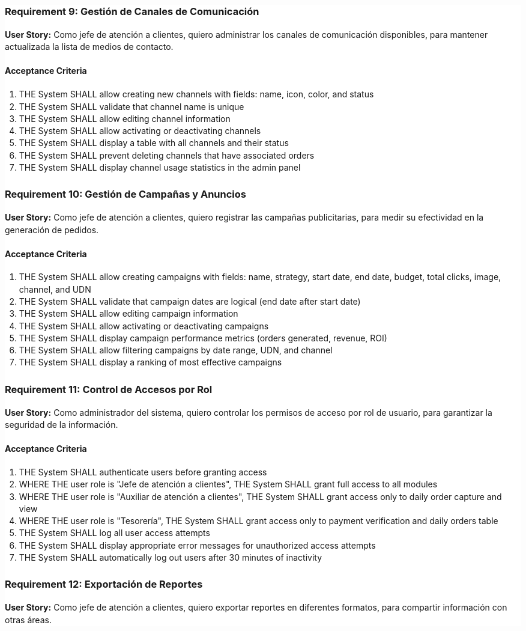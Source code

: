 ### Requirement 9: Gestión de Canales de Comunicación

**User Story:** Como jefe de atención a clientes, quiero administrar los canales de comunicación disponibles, para mantener actualizada la lista de medios de contacto.

#### Acceptance Criteria

1. THE System SHALL allow creating new channels with fields: name, icon, color, and status
2. THE System SHALL validate that channel name is unique
3. THE System SHALL allow editing channel information
4. THE System SHALL allow activating or deactivating channels
5. THE System SHALL display a table with all channels and their status
6. THE System SHALL prevent deleting channels that have associated orders
7. THE System SHALL display channel usage statistics in the admin panel

### Requirement 10: Gestión de Campañas y Anuncios

**User Story:** Como jefe de atención a clientes, quiero registrar las campañas publicitarias, para medir su efectividad en la generación de pedidos.

#### Acceptance Criteria

1. THE System SHALL allow creating campaigns with fields: name, strategy, start date, end date, budget, total clicks, image, channel, and UDN
2. THE System SHALL validate that campaign dates are logical (end date after start date)
3. THE System SHALL allow editing campaign information
4. THE System SHALL allow activating or deactivating campaigns
5. THE System SHALL display campaign performance metrics (orders generated, revenue, ROI)
6. THE System SHALL allow filtering campaigns by date range, UDN, and channel
7. THE System SHALL display a ranking of most effective campaigns

### Requirement 11: Control de Accesos por Rol

**User Story:** Como administrador del sistema, quiero controlar los permisos de acceso por rol de usuario, para garantizar la seguridad de la información.

#### Acceptance Criteria

1. THE System SHALL authenticate users before granting access
2. WHERE THE user role is "Jefe de atención a clientes", THE System SHALL grant full access to all modules
3. WHERE THE user role is "Auxiliar de atención a clientes", THE System SHALL grant access only to daily order capture and view
4. WHERE THE user role is "Tesorería", THE System SHALL grant access only to payment verification and daily orders table
5. THE System SHALL log all user access attempts
6. THE System SHALL display appropriate error messages for unauthorized access attempts
7. THE System SHALL automatically log out users after 30 minutes of inactivity

### Requirement 12: Exportación de Reportes

**User Story:** Como jefe de atención a clientes, quiero exportar reportes en diferentes formatos, para compartir información con otras áreas.
